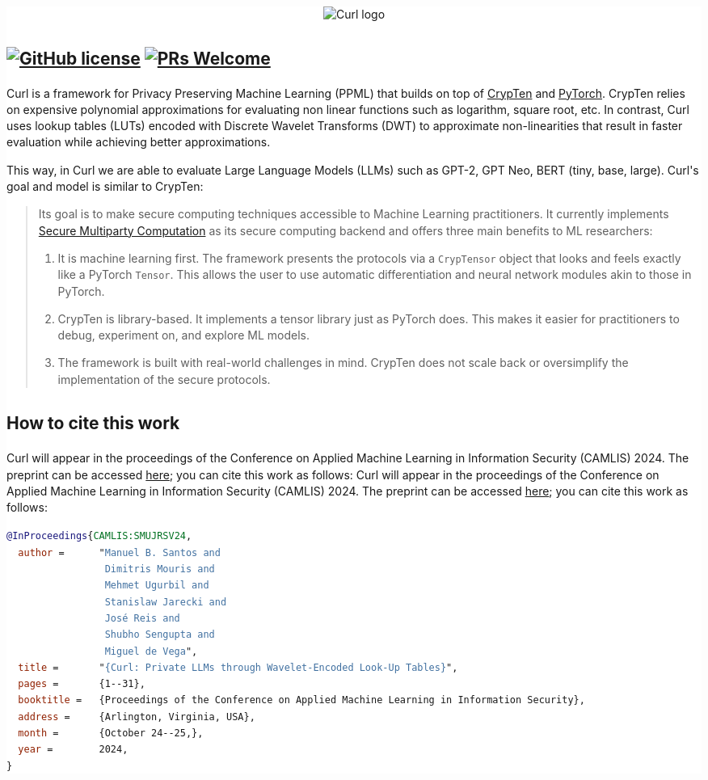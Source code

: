 <p align="center"><img width="70%" src="https://github.com/jimouris/curl/blob/main/Curl.png" alt="Curl logo" /></p>

[![GitHub license](https://img.shields.io/badge/license-MIT-blue.svg)](https://github.com/jimouris/curl/blob/main/LICENSE)
[![PRs Welcome](https://img.shields.io/badge/PRs-welcome-brightgreen.svg)](https://github.com/jimouris/curl/blob/main/CONTRIBUTING.md)
--------------------------------------------------------------------------------

Curl is a framework for Privacy Preserving Machine Learning (PPML) that builds on top of [CrypTen](https://github.com/facebookresearch/CrypTen) and [PyTorch](https://github.com/pytorch/pytorch).
CrypTen relies on expensive polynomial approximations for evaluating non linear functions such as logarithm, square root, etc.
In contrast, Curl uses lookup tables (LUTs) encoded with Discrete Wavelet Transforms (DWT) to approximate non-linearities that result in faster evaluation while achieving better approximations.

This way, in Curl we are able to evaluate Large Language Models (LLMs) such as GPT-2, GPT Neo, BERT (tiny, base, large).
Curl's goal and model is similar to CrypTen:

> Its goal is to make secure computing techniques accessible to Machine Learning practitioners.
> It currently implements [Secure Multiparty Computation](https://en.wikipedia.org/wiki/Secure_multi-party_computation)
> as its secure computing backend and offers three main benefits to ML researchers:
>
> 1. It is machine learning first. The framework presents the protocols via a `CrypTensor`
>    object that looks and feels exactly like a PyTorch `Tensor`. This allows the user to use
>    automatic differentiation and neural network modules akin to those in PyTorch.
>
> 2. CrypTen is library-based. It implements a tensor library just as PyTorch does.
>    This makes it easier for practitioners to debug, experiment on, and explore ML models.
>
> 3. The framework is built with real-world challenges in mind. CrypTen does not scale back or
>    oversimplify the implementation of the secure protocols.


## How to cite this work
Curl will appear in the proceedings of the Conference on Applied Machine Learning in Information Security (CAMLIS) 2024.
The preprint can be accessed [here](https://eprint.iacr.org/2024/1127); you can cite this work as follows:
Curl will appear in the proceedings of the Conference on Applied Machine Learning in Information Security (CAMLIS) 2024.
The preprint can be accessed [here](https://eprint.iacr.org/2024/1127); you can cite this work as follows:
```bibtex
@InProceedings{CAMLIS:SMUJRSV24,
  author =      "Manuel B. Santos and
                 Dimitris Mouris and
                 Mehmet Ugurbil and
                 Stanislaw Jarecki and
                 José Reis and
                 Shubho Sengupta and
                 Miguel de Vega",
  title =       "{Curl: Private LLMs through Wavelet-Encoded Look-Up Tables}",
  pages =       {1--31},
  booktitle =   {Proceedings of the Conference on Applied Machine Learning in Information Security},
  address =     {Arlington, Virginia, USA},
  month =       {October 24--25,},
  year =        2024,
}
```

